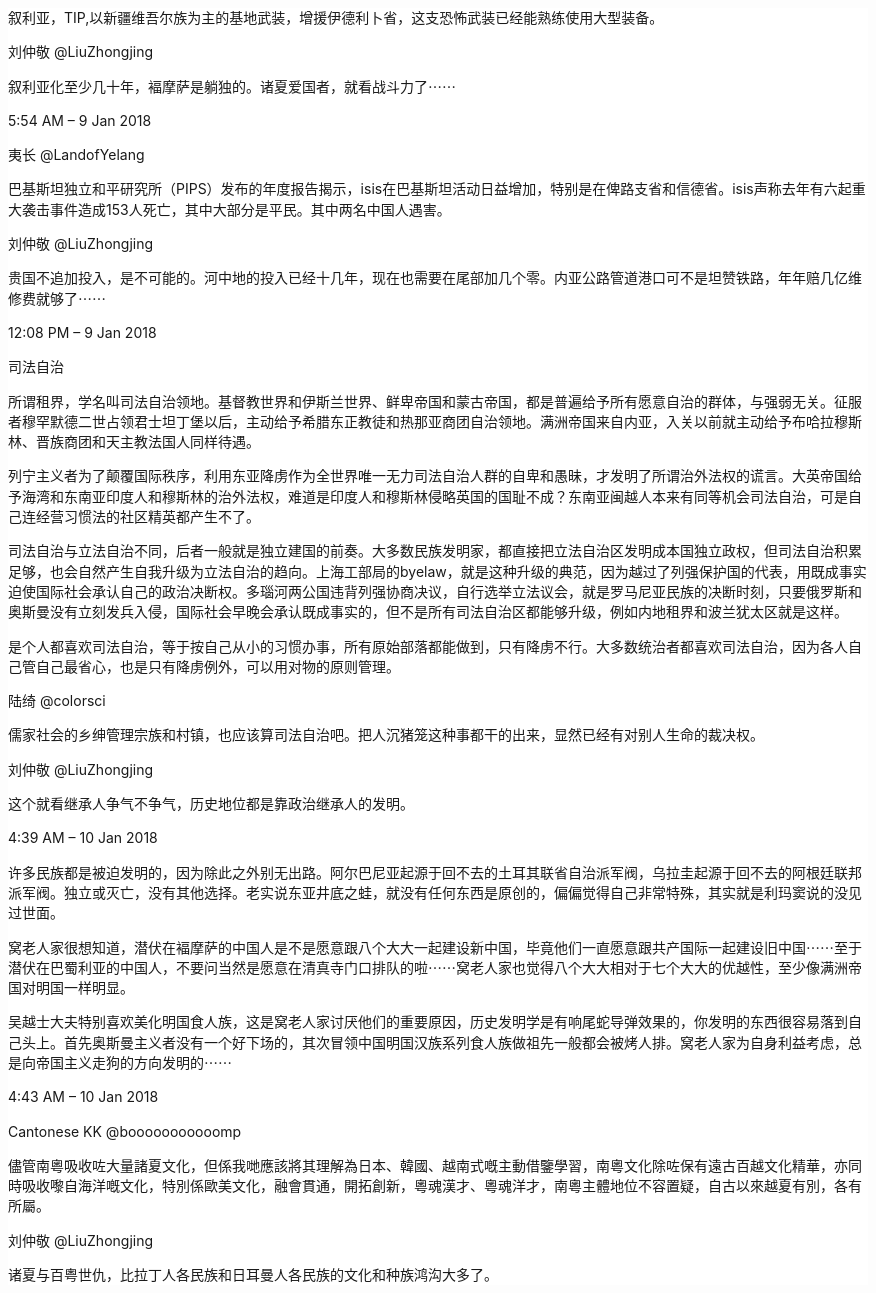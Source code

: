 叙利亚，TIP,以新疆维吾尔族为主的基地武装，增援伊德利卜省，这支恐怖武装已经能熟练使用大型装备。

刘仲敬 @LiuZhongjing

叙利亚化至少几十年，褔摩萨是躺独的。诸夏爱国者，就看战斗力了⋯⋯

5:54 AM – 9 Jan 2018

夷长 @LandofYelang

巴基斯坦独立和平研究所（PIPS）发布的年度报告揭示，isis在巴基斯坦活动日益增加，特别是在俾路支省和信德省。isis声称去年有六起重大袭击事件造成153人死亡，其中大部分是平民。其中两名中国人遇害。

刘仲敬 @LiuZhongjing

贵国不追加投入，是不可能的。河中地的投入已经十几年，现在也需要在尾部加几个零。内亚公路管道港口可不是坦赞铁路，年年赔几亿维修费就够了⋯⋯

12:08 PM – 9 Jan 2018

司法自治

所谓租界，学名叫司法自治领地。基督教世界和伊斯兰世界、鲜卑帝国和蒙古帝国，都是普遍给予所有愿意自治的群体，与强弱无关。征服者穆罕默德二世占领君士坦丁堡以后，主动给予希腊东正教徒和热那亚商团自治领地。满洲帝国来自内亚，入关以前就主动给予布哈拉穆斯林、晋族商团和天主教法国人同样待遇。

列宁主义者为了颠覆国际秩序，利用东亚降虏作为全世界唯一无力司法自治人群的自卑和愚昧，才发明了所谓治外法权的谎言。大英帝国给予海湾和东南亚印度人和穆斯林的治外法权，难道是印度人和穆斯林侵略英国的国耻不成？东南亚闽越人本来有同等机会司法自治，可是自己连经营习惯法的社区精英都产生不了。

司法自治与立法自治不同，后者一般就是独立建国的前奏。大多数民族发明家，都直接把立法自治区发明成本国独立政权，但司法自治积累足够，也会自然产生自我升级为立法自治的趋向。上海工部局的byelaw，就是这种升级的典范，因为越过了列强保护国的代表，用既成事实迫使国际社会承认自己的政治决断权。多瑙河两公国违背列强协商决议，自行选举立法议会，就是罗马尼亚民族的决断时刻，只要俄罗斯和奥斯曼没有立刻发兵入侵，国际社会早晚会承认既成事实的，但不是所有司法自治区都能够升级，例如内地租界和波兰犹太区就是这样。

是个人都喜欢司法自治，等于按自己从小的习惯办事，所有原始部落都能做到，只有降虏不行。大多数统治者都喜欢司法自治，因为各人自己管自己最省心，也是只有降虏例外，可以用对物的原则管理。

陆绮 @colorsci

儒家社会的乡绅管理宗族和村镇，也应该算司法自治吧。把人沉猪笼这种事都干的出来，显然已经有对别人生命的裁决权。

刘仲敬 @LiuZhongjing

这个就看继承人争气不争气，历史地位都是靠政治继承人的发明。

4:39 AM – 10 Jan 2018

许多民族都是被迫发明的，因为除此之外别无出路。阿尔巴尼亚起源于回不去的土耳其联省自治派军阀，乌拉圭起源于回不去的阿根廷联邦派军阀。独立或灭亡，没有其他选择。老实说东亚井底之蛙，就没有任何东西是原创的，偏偏觉得自己非常特殊，其实就是利玛窦说的没见过世面。

窝老人家很想知道，潜伏在褔摩萨的中国人是不是愿意跟八个大大一起建设新中国，毕竟他们一直愿意跟共产国际一起建设旧中国⋯⋯至于潜伏在巴蜀利亚的中国人，不要问当然是愿意在清真寺门口排队的啦⋯⋯窝老人家也觉得八个大大相对于七个大大的优越性，至少像满洲帝国对明国一样明显。

吴越士大夫特别喜欢美化明国食人族，这是窝老人家讨厌他们的重要原因，历史发明学是有响尾蛇导弹效果的，你发明的东西很容易落到自己头上。首先奥斯曼主义者没有一个好下场的，其次冒领中国明国汉族系列食人族做祖先一般都会被烤人排。窝老人家为自身利益考虑，总是向帝国主义走狗的方向发明的⋯⋯

4:43 AM – 10 Jan 2018

Cantonese KK @booooooooooomp

儘管南粵吸收咗大量諸夏文化，但係我哋應該將其理解為日本、韓國、越南式嘅主動借鑒學習，南粵文化除咗保有遠古百越文化精華，亦同時吸收嚟自海洋嘅文化，特別係歐美文化，融會貫通，開拓創新，粵魂漢才、粵魂洋才，南粵主體地位不容置疑，自古以來越夏有別，各有所屬。

刘仲敬 @LiuZhongjing

诸夏与百粤世仇，比拉丁人各民族和日耳曼人各民族的文化和种族鸿沟大多了。
